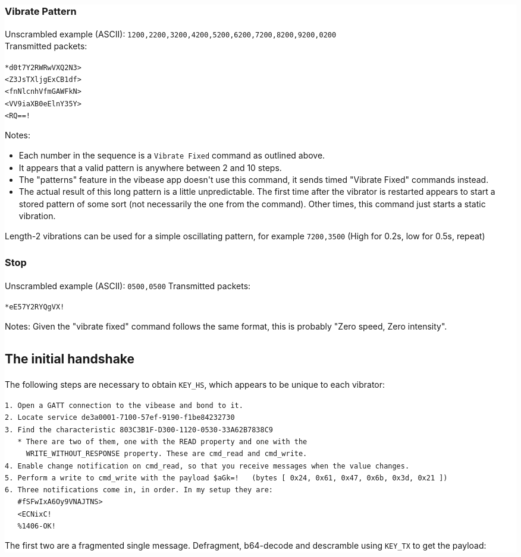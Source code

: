 
### Vibrate Pattern
Unscrambled example (ASCII): `1200,2200,3200,4200,5200,6200,7200,8200,9200,0200`  
Transmitted packets:  
```
*d0t7Y2RWRwVXQ2N3>
<Z3JsTXljgExCB1df>
<fnNlcnhVfmGAWFkN>
<VV9iaXB0eElnY35Y>
<RQ==!
```
Notes:
* Each number in the sequence is a `Vibrate Fixed` command as outlined above.
* It appears that a valid pattern is anywhere between 2 and 10 steps.
* The "patterns" feature in the vibease app doesn't use this command, it sends timed "Vibrate Fixed" commands instead.
* The actual result of this long pattern is a little unpredictable. The first time after the vibrator is restarted appears to start a stored pattern of some sort (not necessarily the one from the command). Other times, this command just starts a static vibration.

Length-2 vibrations can be used for a simple oscillating pattern, for example `7200,3500` (High for 0.2s, low for 0.5s, repeat)

### Stop
Unscrambled example (ASCII): `0500,0500`
Transmitted packets:
```
*eE57Y2RYQgVX!
```
Notes: Given the "vibrate fixed" command follows the same format, this is probably "Zero speed, Zero intensity".



## The initial handshake

The following steps are necessary to obtain `KEY_HS`, which appears to be unique to each vibrator:

```
1. Open a GATT connection to the vibease and bond to it.
2. Locate service de3a0001-7100-57ef-9190-f1be84232730
3. Find the characteristic 803C3B1F-D300-1120-0530-33A62B7838C9
   * There are two of them, one with the READ property and one with the
     WRITE_WITHOUT_RESPONSE property. These are cmd_read and cmd_write.
4. Enable change notification on cmd_read, so that you receive messages when the value changes.
5. Perform a write to cmd_write with the payload $aGk=!   (bytes [ 0x24, 0x61, 0x47, 0x6b, 0x3d, 0x21 ])
6. Three notifications come in, in order. In my setup they are:
   #fSFwIxA6Oy9VNAJTNS>
   <ECNixC!
   %1406-OK!
```

The first two are a fragmented single message. Defragment, b64-decode and descramble using `KEY_TX` to get the payload:
